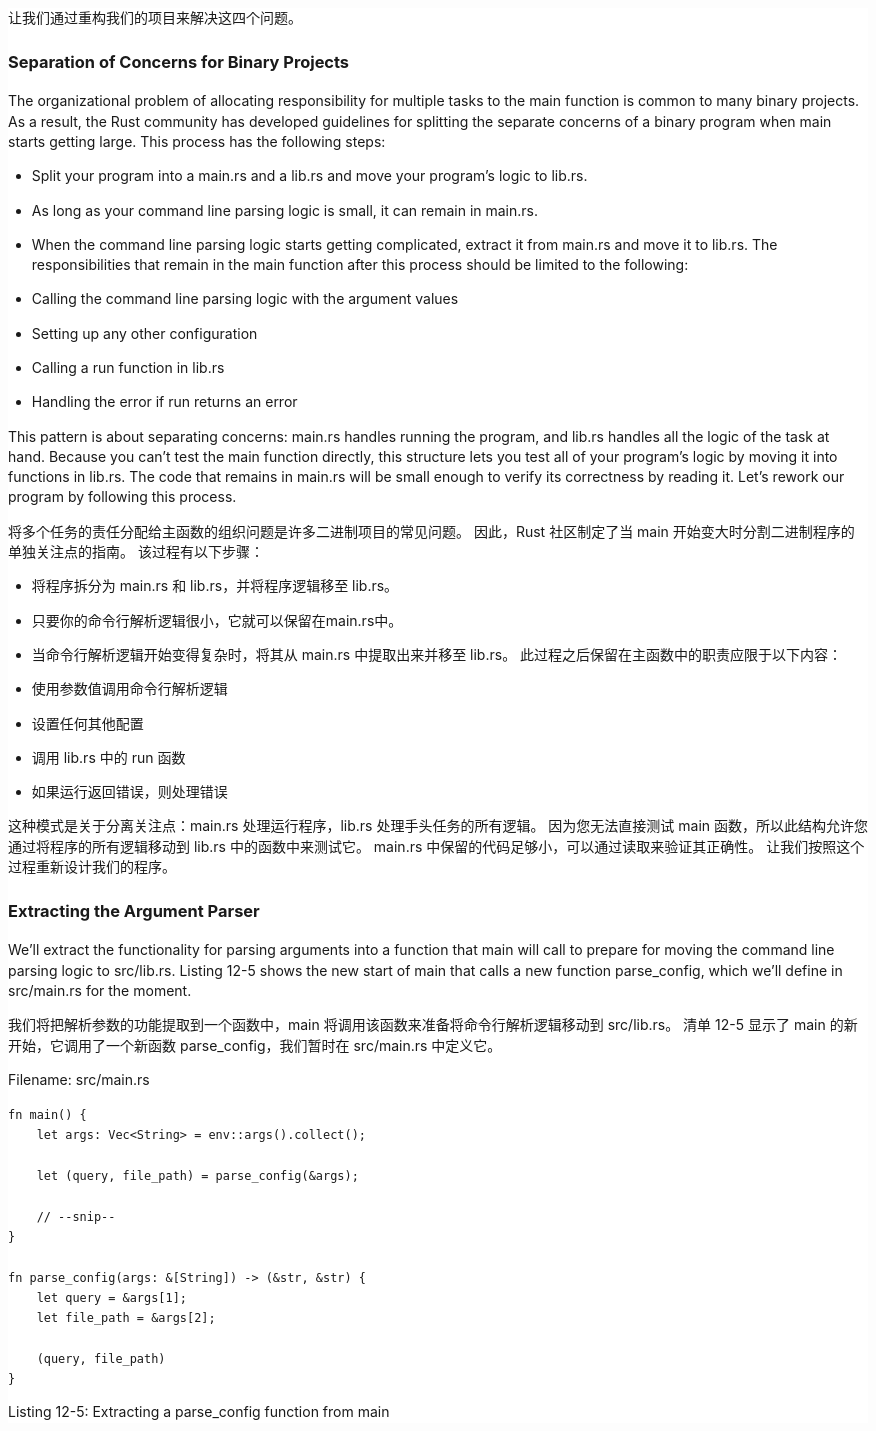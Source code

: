让我们通过重构我们的项目来解决这四个问题。

### Separation of Concerns for Binary Projects
The organizational problem of allocating responsibility for multiple tasks to the main function is common to many binary projects. As a result, the Rust community has developed guidelines for splitting the separate concerns of a binary program when main starts getting large. This process has the following steps:

+ Split your program into a main.rs and a lib.rs and move your program’s logic to lib.rs.
+ As long as your command line parsing logic is small, it can remain in main.rs.
+ When the command line parsing logic starts getting complicated, extract it from main.rs and move it to lib.rs.
The responsibilities that remain in the main function after this process should be limited to the following:

+ Calling the command line parsing logic with the argument values
+ Setting up any other configuration
+ Calling a run function in lib.rs
+ Handling the error if run returns an error

This pattern is about separating concerns: main.rs handles running the program, and lib.rs handles all the logic of the task at hand. Because you can’t test the main function directly, this structure lets you test all of your program’s logic by moving it into functions in lib.rs. The code that remains in main.rs will be small enough to verify its correctness by reading it. Let’s rework our program by following this process.

将多个任务的责任分配给主函数的组织问题是许多二进制项目的常见问题。 因此，Rust 社区制定了当 main 开始变大时分割二进制程序的单独关注点的指南。 该过程有以下步骤：

+ 将程序拆分为 main.rs 和 lib.rs，并将程序逻辑移至 lib.rs。
+ 只要你的命令行解析逻辑很小，它就可以保留在main.rs中。
+ 当命令行解析逻辑开始变得复杂时，将其从 main.rs 中提取出来并移至 lib.rs。
此过程之后保留在主函数中的职责应限于以下内容：

+ 使用参数值调用命令行解析逻辑
+ 设置任何其他配置
+ 调用 lib.rs 中的 run 函数
+ 如果运行返回错误，则处理错误

这种模式是关于分离关注点：main.rs 处理运行程序，lib.rs 处理手头任务的所有逻辑。 因为您无法直接测试 main 函数，所以此结构允许您通过将程序的所有逻辑移动到 lib.rs 中的函数中来测试它。 main.rs 中保留的代码足够小，可以通过读取来验证其正确性。 让我们按照这个过程重新设计我们的程序。

### Extracting the Argument Parser
We’ll extract the functionality for parsing arguments into a function that main will call to prepare for moving the command line parsing logic to src/lib.rs. Listing 12-5 shows the new start of main that calls a new function parse_config, which we’ll define in src/main.rs for the moment.

我们将把解析参数的功能提取到一个函数中，main 将调用该函数来准备将命令行解析逻辑移动到 src/lib.rs。 清单 12-5 显示了 main 的新开始，它调用了一个新函数 parse_config，我们暂时在 src/main.rs 中定义它。

Filename: src/main.rs
``````
fn main() {
    let args: Vec<String> = env::args().collect();

    let (query, file_path) = parse_config(&args);

    // --snip--
}

fn parse_config(args: &[String]) -> (&str, &str) {
    let query = &args[1];
    let file_path = &args[2];

    (query, file_path)
}
``````
Listing 12-5: Extracting a parse_config function from main

